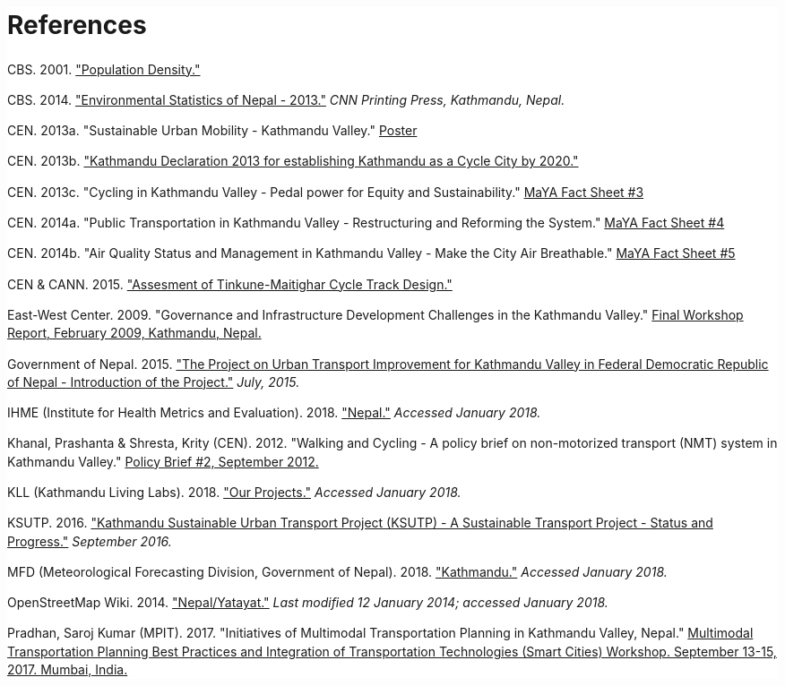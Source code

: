 References
==========

CBS. 2001. ["Population Density."](http://cbs.gov.np/image/data/Gis_Maps/Population/Population%20Density.gif)

CBS. 2014. ["Environmental Statistics of Nepal - 2013."](http://cbs.gov.np/image/data/2015/Environment%20Statistics%20of%20Nepal%202013.pdf) *CNN Printing Press, Kathmandu, Nepal.*

CEN. 2013a. "Sustainable Urban Mobility - Kathmandu Valley." [Poster](http://www.cen.org.np/uploaded/Poster_Urban%20Mobility%20Kathmandu.pdf)

CEN. 2013b. ["Kathmandu Declaration 2013 for establishing Kathmandu as a Cycle City by 2020."](http://www.cen.org.np/uploaded/Kathmandu%20Declaration%202013%20for%20establishing%20Kathmandu%20as%20a%20Cycle%20City%20by%202020.pdf)

CEN. 2013c. "Cycling in Kathmandu Valley - Pedal power for Equity and Sustainability." [MaYA Fact Sheet \#3](http://www.cen.org.np/uploaded/Cycling%20in%20Kathmandu%20Valley_MaYA%20Factsheet%203.pdf)

CEN. 2014a. "Public Transportation in Kathmandu Valley - Restructuring and Reforming the System." [MaYA Fact Sheet \#4](http://www.cen.org.np/uploaded/Public%20Transportation%20in%20KV_Maya%20Factsheet%204.pdf)

CEN. 2014b. "Air Quality Status and Management in Kathmandu Valley - Make the City Air Breathable." [MaYA Fact Sheet \#5](http://www.cen.org.np/uploaded/AQ%20Status%20and%20Managment%20in%20KV_Maya%20Factsheet%205.pdf)

CEN & CANN. 2015. ["Assesment of Tinkune-Maitighar Cycle Track Design."](http://www.cen.org.np/uploaded/Cycle%20Track%20Assessment_Final%20Report.pdf)

East-West Center. 2009. "Governance and Infrastructure Development Challenges in the Kathmandu Valley." [Final Workshop Report, February 2009, Kathmandu, Nepal.](https://www.eastwestcenter.org/fileadmin/resources/seminars/Urbanization_Seminar/KMC_Workshop/EWC-KMC_Report__FINAL_for_web.pdf)

Government of Nepal. 2015. ["The Project on Urban Transport Improvement for Kathmandu Valley in Federal Democratic Republic of Nepal - Introduction of the Project."](https://www.jica.go.jp/nepal/english/office/topics/c8h0vm00009n66lq-att/150710_08.pdf) *July, 2015.*

IHME (Institute for Health Metrics and Evaluation). 2018. ["Nepal."](http://www.healthdata.org/nepal) *Accessed January 2018.*

Khanal, Prashanta & Shresta, Krity (CEN). 2012. "Walking and Cycling - A policy brief on non-motorized transport (NMT) system in Kathmandu Valley." [Policy Brief \#2, September 2012.](http://www.cen.org.np/uploaded/Policy%20Brief%202%20Non_Motorized%20Transport_September%202012.pdf)

KLL (Kathmandu Living Labs). 2018. ["Our Projects."](http://www.kathmandulivinglabs.org/) *Accessed January 2018.*

KSUTP. 2016. ["Kathmandu Sustainable Urban Transport Project (KSUTP) - A Sustainable Transport Project - Status and Progress."](http://www.unescap.org/sites/default/files/3.1%20%20Status%20and%20progress%20of%20Kathmandu%20Sustainable%20Urban%20Transport%20Project.pdf) *September 2016.*

MFD (Meteorological Forecasting Division, Government of Nepal). 2018. ["Kathmandu."](http://mfd.gov.np/city?id=31) *Accessed January 2018.*

OpenStreetMap Wiki. 2014. ["Nepal/Yatayat."](https://wiki.openstreetmap.org/wiki/Nepal/Yatayat) *Last modified 12 January 2014; accessed January 2018.*

Pradhan, Saroj Kumar (MPIT). 2017. "Initiatives of Multimodal Transportation Planning in Kathmandu Valley, Nepal." [Multimodal Transportation Planning Best Practices and Integration of Transportation Technologies (Smart Cities) Workshop. September 13-15, 2017. Mumbai, India.](https://mmrda.maharashtra.gov.in/documents/10180/10653740/8/0823504f-1090-47fa-9056-b271f2bb2f52)
